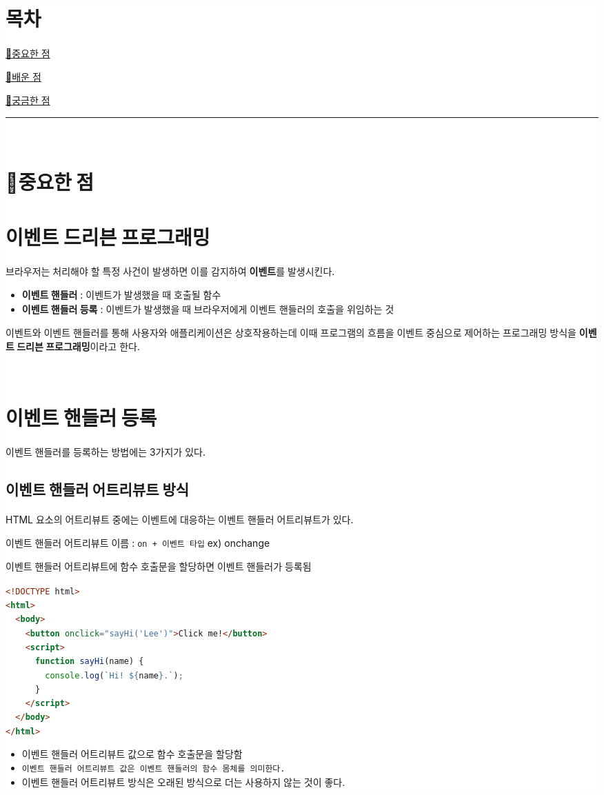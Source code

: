 # 목차

[📌중요한 점](#📌중요한-점)

[📗배운 점 ](#📗배운-점)

[🤔궁금한 점](#🤔궁금한-점)

---

<br>

# 📌중요한 점

# 이벤트 드리븐 프로그래밍

브라우저는 처리해야 할 특정 사건이 발생하면 이를 감지하여 **이벤트**를 발생시킨다.

- **이벤트 핸들러** : 이벤트가 발생했을 때 호출될 함수
- **이벤트 핸들러 등록** : 이벤트가 발생했을 때 브라우저에게 이벤트 핸들러의 호출을 위임하는 것

이벤트와 이벤트 핸들러를 통해 사용자와 애플리케이션은 상호작용하는데 이때 프로그램의 흐름을 이벤트 중심으로 제어하는 프로그래밍 방식을 **이벤트 드리븐 프로그래밍**이라고 한다.

<br>

# 이벤트 핸들러 등록

이벤트 핸들러를 등록하는 방법에는 3가지가 있다.

## 이벤트 핸들러 어트리뷰트 방식

HTML 요소의 어트리뷰트 중에는 이벤트에 대응하는 이벤트 핸들러 어트리뷰트가 있다.

이벤트 핸들러 어트리뷰트 이름 : `on + 이벤트 타입` ex) onchange

이벤트 핸들러 어트리뷰트에 함수 호출문을 할당하면 이벤트 핸들러가 등록됨

```html
<!DOCTYPE html>
<html>
  <body>
    <button onclick="sayHi('Lee')">Click me!</button>
    <script>
      function sayHi(name) {
        console.log(`Hi! ${name}.`);
      }
    </script>
  </body>
</html>
```

- 이벤트 핸들러 어트리뷰트 값으로 함수 호출문을 할당함
- `이벤트 핸들러 어트리뷰트 값은 이벤트 핸들러의 함수 몸체를 의미한다.`
- 이벤트 핸들러 어트리뷰트 방식은 오래된 방식으로 더는 사용하지 않는 것이 좋다.
